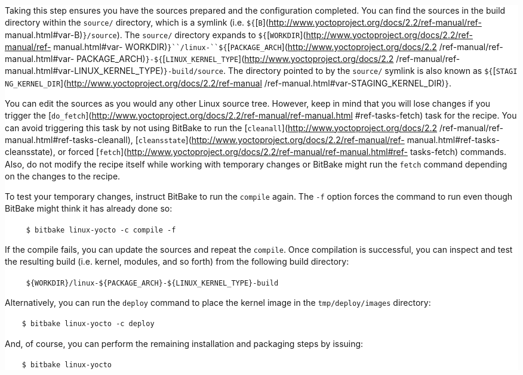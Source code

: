 
Taking this step ensures you have the sources prepared and the configuration
completed. You can find the sources in the build directory within the
`source/` directory, which is a symlink (i.e.
`${`[`B`](http://www.yoctoproject.org/docs/2.2/ref-manual/ref-
manual.html#var-B)`}/source`). The `source/` directory expands to
`${`[`WORKDIR`](http://www.yoctoproject.org/docs/2.2/ref-manual/ref-
manual.html#var-
WORKDIR)`}``/linux-``${`[`PACKAGE_ARCH`](http://www.yoctoproject.org/docs/2.2
/ref-manual/ref-manual.html#var-
PACKAGE_ARCH)`}-${`[`LINUX_KERNEL_TYPE`](http://www.yoctoproject.org/docs/2.2
/ref-manual/ref-manual.html#var-LINUX_KERNEL_TYPE)`}-build/source`. The
directory pointed to by the `source/` symlink is also known as
`${`[`STAGING_KERNEL_DIR`](http://www.yoctoproject.org/docs/2.2/ref-manual
/ref-manual.html#var-STAGING_KERNEL_DIR)`}`.

You can edit the sources as you would any other Linux source tree. However,
keep in mind that you will lose changes if you trigger the
[`do_fetch`](http://www.yoctoproject.org/docs/2.2/ref-manual/ref-manual.html
#ref-tasks-fetch) task for the recipe. You can avoid triggering this task by
not using BitBake to run the [`cleanall`](http://www.yoctoproject.org/docs/2.2
/ref-manual/ref-manual.html#ref-tasks-cleanall),
[`cleansstate`](http://www.yoctoproject.org/docs/2.2/ref-manual/ref-
manual.html#ref-tasks-cleansstate), or forced
[`fetch`](http://www.yoctoproject.org/docs/2.2/ref-manual/ref-manual.html#ref-
tasks-fetch) commands. Also, do not modify the recipe itself while working
with temporary changes or BitBake might run the `fetch` command depending on
the changes to the recipe.

To test your temporary changes, instruct BitBake to run the `compile` again.
The `-f` option forces the command to run even though BitBake might think it
has already done so:

    
    
         $ bitbake linux-yocto -c compile -f
                    

If the compile fails, you can update the sources and repeat the `compile`.
Once compilation is successful, you can inspect and test the resulting build
(i.e. kernel, modules, and so forth) from the following build directory:

    
    
         ${WORKDIR}/linux-${PACKAGE_ARCH}-${LINUX_KERNEL_TYPE}-build
                    

Alternatively, you can run the `deploy` command to place the kernel image in
the `tmp/deploy/images` directory:

    
    
    	$ bitbake linux-yocto -c deploy
                    

And, of course, you can perform the remaining installation and packaging steps
by issuing:

    
    
    	$ bitbake linux-yocto
                    
